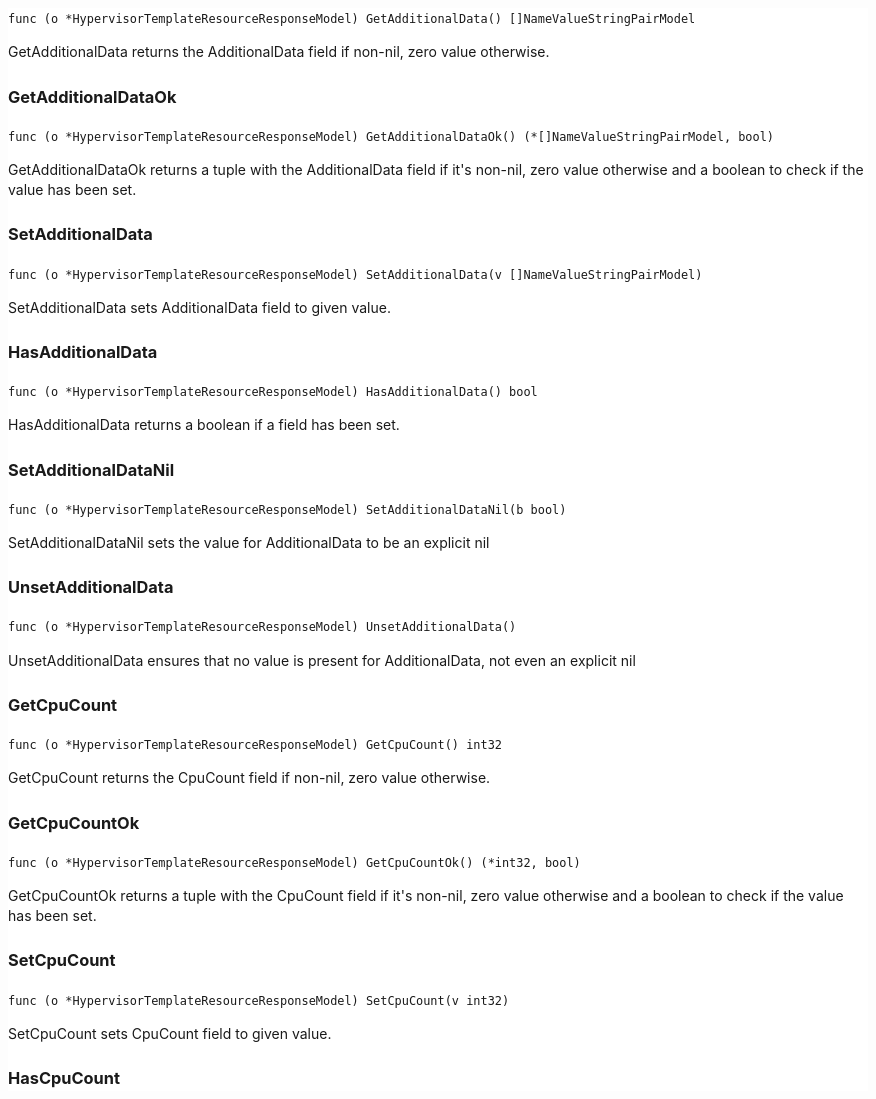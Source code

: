 `func (o *HypervisorTemplateResourceResponseModel) GetAdditionalData() []NameValueStringPairModel`

GetAdditionalData returns the AdditionalData field if non-nil, zero value otherwise.

### GetAdditionalDataOk

`func (o *HypervisorTemplateResourceResponseModel) GetAdditionalDataOk() (*[]NameValueStringPairModel, bool)`

GetAdditionalDataOk returns a tuple with the AdditionalData field if it's non-nil, zero value otherwise
and a boolean to check if the value has been set.

### SetAdditionalData

`func (o *HypervisorTemplateResourceResponseModel) SetAdditionalData(v []NameValueStringPairModel)`

SetAdditionalData sets AdditionalData field to given value.

### HasAdditionalData

`func (o *HypervisorTemplateResourceResponseModel) HasAdditionalData() bool`

HasAdditionalData returns a boolean if a field has been set.

### SetAdditionalDataNil

`func (o *HypervisorTemplateResourceResponseModel) SetAdditionalDataNil(b bool)`

 SetAdditionalDataNil sets the value for AdditionalData to be an explicit nil

### UnsetAdditionalData
`func (o *HypervisorTemplateResourceResponseModel) UnsetAdditionalData()`

UnsetAdditionalData ensures that no value is present for AdditionalData, not even an explicit nil
### GetCpuCount

`func (o *HypervisorTemplateResourceResponseModel) GetCpuCount() int32`

GetCpuCount returns the CpuCount field if non-nil, zero value otherwise.

### GetCpuCountOk

`func (o *HypervisorTemplateResourceResponseModel) GetCpuCountOk() (*int32, bool)`

GetCpuCountOk returns a tuple with the CpuCount field if it's non-nil, zero value otherwise
and a boolean to check if the value has been set.

### SetCpuCount

`func (o *HypervisorTemplateResourceResponseModel) SetCpuCount(v int32)`

SetCpuCount sets CpuCount field to given value.

### HasCpuCount
